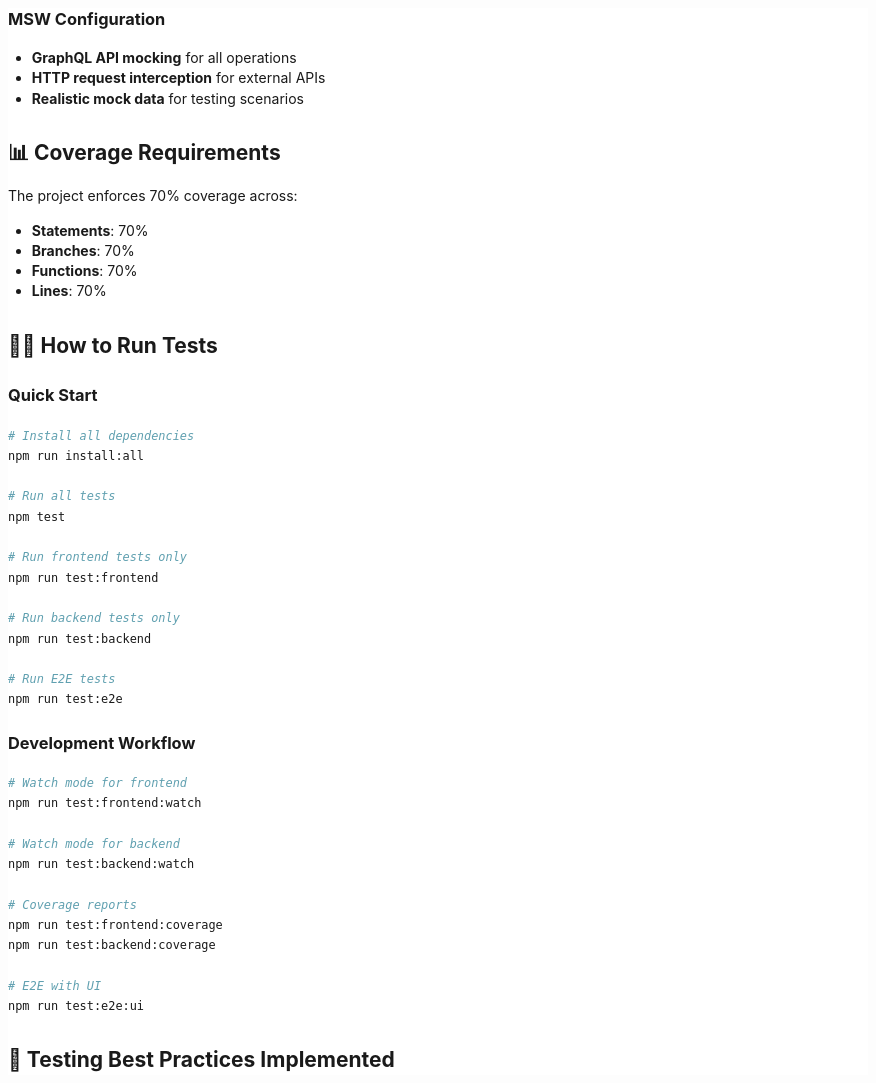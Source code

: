 ### MSW Configuration
- **GraphQL API mocking** for all operations
- **HTTP request interception** for external APIs
- **Realistic mock data** for testing scenarios

## 📊 Coverage Requirements

The project enforces 70% coverage across:
- **Statements**: 70%
- **Branches**: 70%
- **Functions**: 70%
- **Lines**: 70%

## 🏃‍♂️ How to Run Tests

### Quick Start
```bash
# Install all dependencies
npm run install:all

# Run all tests
npm test

# Run frontend tests only
npm run test:frontend

# Run backend tests only
npm run test:backend

# Run E2E tests
npm run test:e2e
```

### Development Workflow
```bash
# Watch mode for frontend
npm run test:frontend:watch

# Watch mode for backend
npm run test:backend:watch

# Coverage reports
npm run test:frontend:coverage
npm run test:backend:coverage

# E2E with UI
npm run test:e2e:ui
```

## 🎯 Testing Best Practices Implemented
